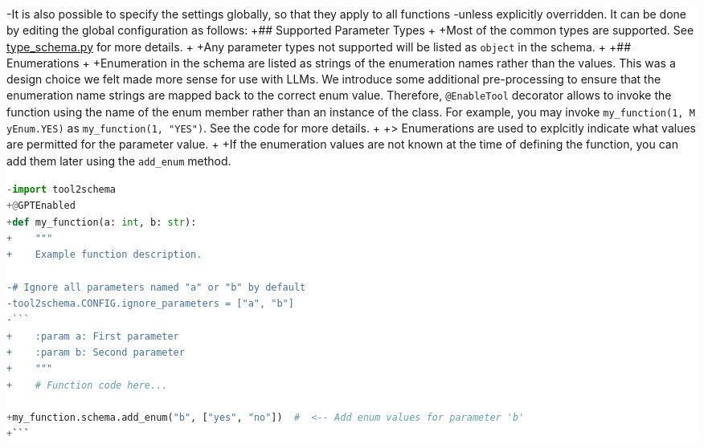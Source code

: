 -It is also possible to specify the settings globally, so that they apply to all functions
-unless explicitly overridden. It can be done by editing the global configuration as follows:
+## Supported Parameter Types
+
+Most of the common types are supported. See [type_schema.py](./tool2schema/type_schema.py) for more details.
+
+Any parameter types not supported will be listed as `object` in the schema.
+
+## Enumerations
+
+Enumeration in the schema are listed as strings of the enumeration names rather than the values. This was a design choice we felt made more sense for use with LLMs. We introduce some additional pre-processing to ensure that the enumeration name strings are mapped back to the correct enum value. Therefore, `@EnableTool` decorator allows to invoke the function using the name of the enum member rather than an instance of the class. For example, you may invoke `my_function(1, MyEnum.YES)` as `my_function(1, "YES")`. See the code for more details.
+
+> Enumerations are used to explcitly indicate what values are permitted for the parameter value.
+
+If the enumeration values are not known at the time of defining the function, you can add them later using the `add_enum` method.
 
 ```python
-import tool2schema
+@GPTEnabled
+def my_function(a: int, b: str):
+    """
+    Example function description.
 
-# Ignore all parameters named "a" or "b" by default
-tool2schema.CONFIG.ignore_parameters = ["a", "b"]
-```
+    :param a: First parameter
+    :param b: Second parameter
+    """
+    # Function code here...
 
+my_function.schema.add_enum("b", ["yes", "no"])  #  <-- Add enum values for parameter 'b'
+```
```

